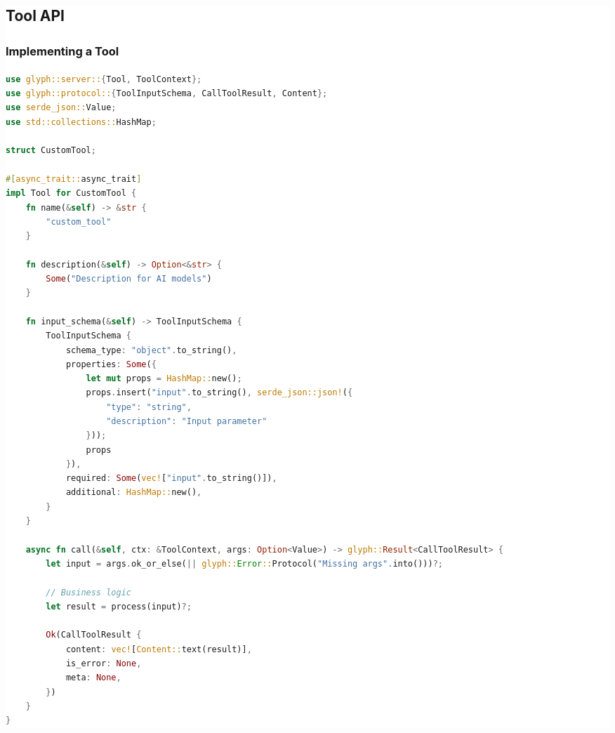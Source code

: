 ## Tool API

### Implementing a Tool

```rust
use glyph::server::{Tool, ToolContext};
use glyph::protocol::{ToolInputSchema, CallToolResult, Content};
use serde_json::Value;
use std::collections::HashMap;

struct CustomTool;

#[async_trait::async_trait]
impl Tool for CustomTool {
    fn name(&self) -> &str {
        "custom_tool"
    }

    fn description(&self) -> Option<&str> {
        Some("Description for AI models")
    }

    fn input_schema(&self) -> ToolInputSchema {
        ToolInputSchema {
            schema_type: "object".to_string(),
            properties: Some({
                let mut props = HashMap::new();
                props.insert("input".to_string(), serde_json::json!({
                    "type": "string",
                    "description": "Input parameter"
                }));
                props
            }),
            required: Some(vec!["input".to_string()]),
            additional: HashMap::new(),
        }
    }

    async fn call(&self, ctx: &ToolContext, args: Option<Value>) -> glyph::Result<CallToolResult> {
        let input = args.ok_or_else(|| glyph::Error::Protocol("Missing args".into()))?;

        // Business logic
        let result = process(input)?;

        Ok(CallToolResult {
            content: vec![Content::text(result)],
            is_error: None,
            meta: None,
        })
    }
}
```
